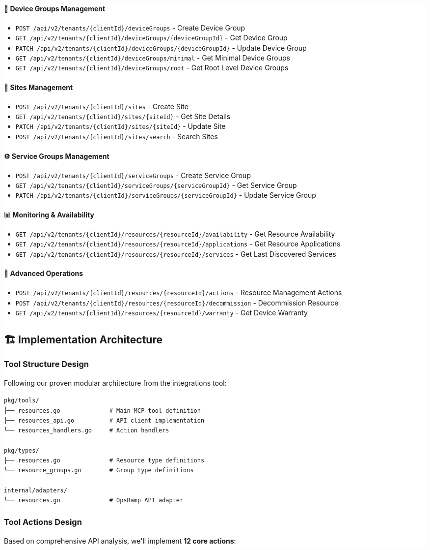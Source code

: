 #### **📱 Device Groups Management**
- `POST /api/v2/tenants/{clientId}/deviceGroups` - Create Device Group
- `GET /api/v2/tenants/{clientId}/deviceGroups/{deviceGroupId}` - Get Device Group
- `PATCH /api/v2/tenants/{clientId}/deviceGroups/{deviceGroupId}` - Update Device Group
- `GET /api/v2/tenants/{clientId}/deviceGroups/minimal` - Get Minimal Device Groups
- `GET /api/v2/tenants/{clientId}/deviceGroups/root` - Get Root Level Device Groups

#### **🏢 Sites Management**
- `POST /api/v2/tenants/{clientId}/sites` - Create Site
- `GET /api/v2/tenants/{clientId}/sites/{siteId}` - Get Site Details
- `PATCH /api/v2/tenants/{clientId}/sites/{siteId}` - Update Site
- `POST /api/v2/tenants/{clientId}/sites/search` - Search Sites

#### **⚙️ Service Groups Management**
- `POST /api/v2/tenants/{clientId}/serviceGroups` - Create Service Group
- `GET /api/v2/tenants/{clientId}/serviceGroups/{serviceGroupId}` - Get Service Group
- `PATCH /api/v2/tenants/{clientId}/serviceGroups/{serviceGroupId}` - Update Service Group

#### **📊 Monitoring & Availability**
- `GET /api/v2/tenants/{clientId}/resources/{resourceId}/availability` - Get Resource Availability
- `GET /api/v2/tenants/{clientId}/resources/{resourceId}/applications` - Get Resource Applications
- `GET /api/v2/tenants/{clientId}/resources/{resourceId}/services` - Get Last Discovered Services

#### **🔧 Advanced Operations**
- `POST /api/v2/tenants/{clientId}/resources/{resourceId}/actions` - Resource Management Actions
- `POST /api/v2/tenants/{clientId}/resources/{resourceId}/decommission` - Decommission Resource
- `GET /api/v2/tenants/{clientId}/resources/{resourceId}/warranty` - Get Device Warranty

## 🏗️ **Implementation Architecture**

### **Tool Structure Design**

Following our proven modular architecture from the integrations tool:

```
pkg/tools/
├── resources.go              # Main MCP tool definition
├── resources_api.go          # API client implementation
└── resources_handlers.go     # Action handlers

pkg/types/
├── resources.go              # Resource type definitions
└── resource_groups.go        # Group type definitions

internal/adapters/
└── resources.go              # OpsRamp API adapter
```

### **Tool Actions Design**

Based on comprehensive API analysis, we'll implement **12 core actions**:
